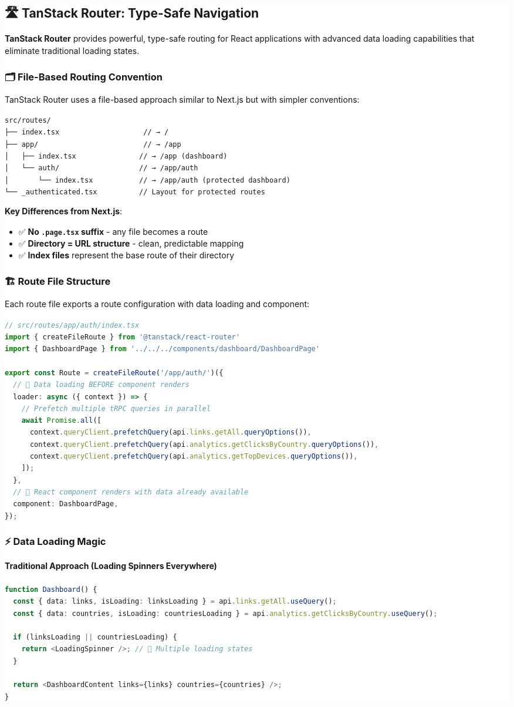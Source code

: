 ## 🛣️ TanStack Router: Type-Safe Navigation

**TanStack Router** provides powerful, type-safe routing for React applications with advanced data loading capabilities that eliminate traditional loading states.

### 🗂️ File-Based Routing Convention

TanStack Router uses a file-based approach similar to Next.js but with simpler conventions:

```
src/routes/
├── index.tsx                    // → /
├── app/                         // → /app
│   ├── index.tsx               // → /app (dashboard)
│   └── auth/                   // → /app/auth  
│       └── index.tsx           // → /app/auth (protected dashboard)
└── _authenticated.tsx          // Layout for protected routes
```

**Key Differences from Next.js**:
- ✅ **No `.page.tsx` suffix** - any file becomes a route
- ✅ **Directory = URL structure** - clean, predictable mapping
- ✅ **Index files** represent the base route of their directory

### 🏗️ Route File Structure

Each route file exports a route configuration with data loading and component:

```typescript
// src/routes/app/auth/index.tsx
import { createFileRoute } from '@tanstack/react-router'
import { DashboardPage } from '../../../components/dashboard/DashboardPage'

export const Route = createFileRoute('/app/auth/')({
  // 🚀 Data loading BEFORE component renders
  loader: async ({ context }) => {
    // Prefetch multiple tRPC queries in parallel
    await Promise.all([
      context.queryClient.prefetchQuery(api.links.getAll.queryOptions()),
      context.queryClient.prefetchQuery(api.analytics.getClicksByCountry.queryOptions()),
      context.queryClient.prefetchQuery(api.analytics.getTopDevices.queryOptions()),
    ]);
  },
  // 🎨 React component renders with data already available
  component: DashboardPage,
});
```

### ⚡ Data Loading Magic

#### Traditional Approach (Loading Spinners Everywhere)
```typescript
function Dashboard() {
  const { data: links, isLoading: linksLoading } = api.links.getAll.useQuery();
  const { data: countries, isLoading: countriesLoading } = api.analytics.getClicksByCountry.useQuery();
  
  if (linksLoading || countriesLoading) {
    return <LoadingSpinner />; // 😤 Multiple loading states
  }
  
  return <DashboardContent links={links} countries={countries} />;
}
```

